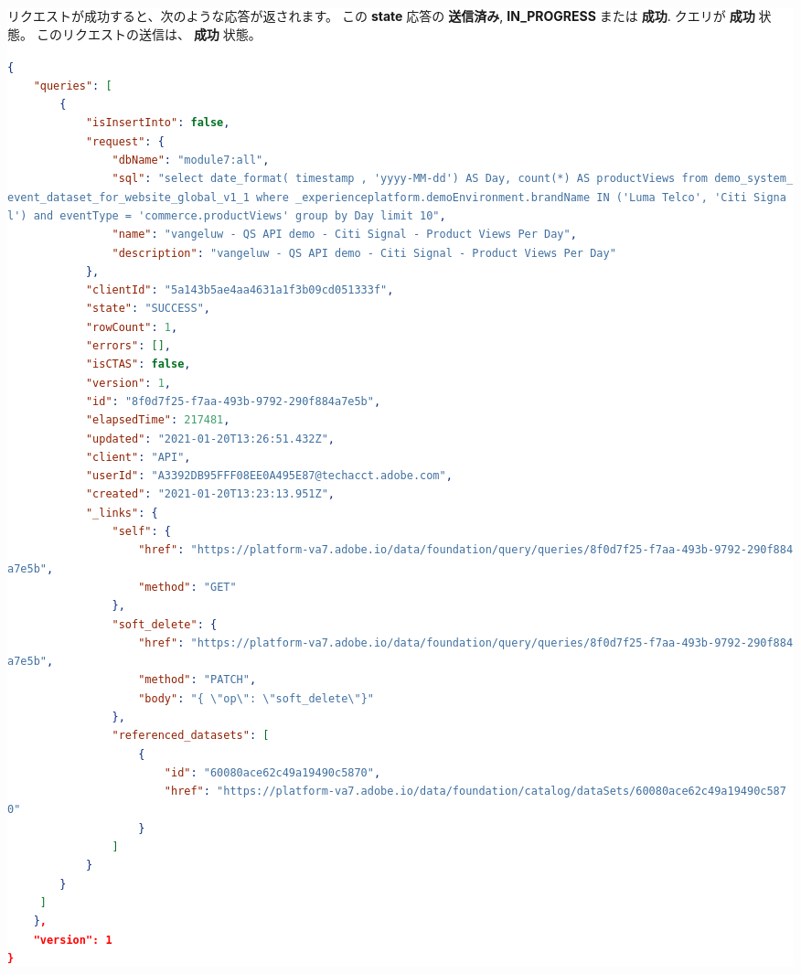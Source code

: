 リクエストが成功すると、次のような応答が返されます。 この **state** 応答の **送信済み**, **IN_PROGRESS** または **成功**. クエリが **成功** 状態。 このリクエストの送信は、 **成功** 状態。

```json
{
    "queries": [
        {
            "isInsertInto": false,
            "request": {
                "dbName": "module7:all",
                "sql": "select date_format( timestamp , 'yyyy-MM-dd') AS Day, count(*) AS productViews from demo_system_event_dataset_for_website_global_v1_1 where _experienceplatform.demoEnvironment.brandName IN ('Luma Telco', 'Citi Signal') and eventType = 'commerce.productViews' group by Day limit 10",
                "name": "vangeluw - QS API demo - Citi Signal - Product Views Per Day",
                "description": "vangeluw - QS API demo - Citi Signal - Product Views Per Day"
            },
            "clientId": "5a143b5ae4aa4631a1f3b09cd051333f",
            "state": "SUCCESS",
            "rowCount": 1,
            "errors": [],
            "isCTAS": false,
            "version": 1,
            "id": "8f0d7f25-f7aa-493b-9792-290f884a7e5b",
            "elapsedTime": 217481,
            "updated": "2021-01-20T13:26:51.432Z",
            "client": "API",
            "userId": "A3392DB95FFF08EE0A495E87@techacct.adobe.com",
            "created": "2021-01-20T13:23:13.951Z",
            "_links": {
                "self": {
                    "href": "https://platform-va7.adobe.io/data/foundation/query/queries/8f0d7f25-f7aa-493b-9792-290f884a7e5b",
                    "method": "GET"
                },
                "soft_delete": {
                    "href": "https://platform-va7.adobe.io/data/foundation/query/queries/8f0d7f25-f7aa-493b-9792-290f884a7e5b",
                    "method": "PATCH",
                    "body": "{ \"op\": \"soft_delete\"}"
                },
                "referenced_datasets": [
                    {
                        "id": "60080ace62c49a19490c5870",
                        "href": "https://platform-va7.adobe.io/data/foundation/catalog/dataSets/60080ace62c49a19490c5870"
                    }
                ]
            }
        }
     ]
    },
    "version": 1
}
```
